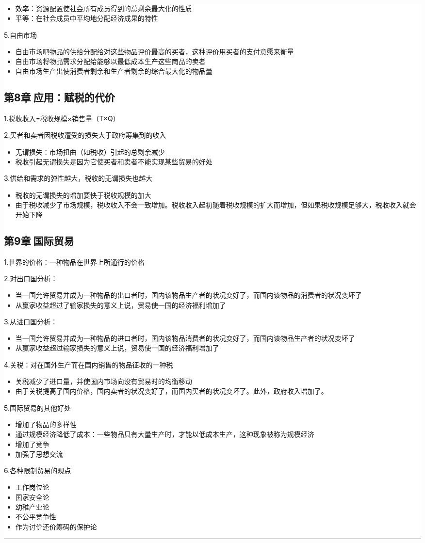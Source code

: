 - 效率：资源配置使社会所有成员得到的总剩余最大化的性质
- 平等：在社会成员中平均地分配经济成果的特性

5.自由市场

- 自由市场吧物品的供给分配给对这些物品评价最高的买者，这种评价用买者的支付意愿来衡量
- 自由市场将物品需求分配给能够以最低成本生产这些商品的卖者
- 自由市场生产出使消费者剩余和生产者剩余的综合最大化的物品量

## 第8章 应用：赋税的代价

1.税收收入=税收规模×销售量（T×Q）

2.买者和卖者因税收遭受的损失大于政府筹集到的收入

- 无谓损失：市场扭曲（如税收）引起的总剩余减少
- 税收引起无谓损失是因为它使买者和卖者不能实现某些贸易的好处

3.供给和需求的弹性越大，税收的无谓损失也越大

- 税收的无谓损失的增加要快于税收规模的加大
- 由于税收减少了市场规模，税收收入不会一致增加。税收收入起初随着税收规模的扩大而增加，但如果税收规模足够大，税收收入就会开始下降

## 第9章 国际贸易

1.世界的价格：一种物品在世界上所通行的价格

2.对出口国分析：

- 当一国允许贸易并成为一种物品的出口者时，国内该物品生产者的状况变好了，而国内该物品的消费者的状况变坏了
- 从赢家收益超过了输家损失的意义上说，贸易使一国的经济福利增加了

3.从进口国分析：

- 当一国允许贸易并成为一种物品的进口者时，国内该物品消费者的状况变好了，而国内该物品生产者的状况变坏了
- 从赢家收益超过输家损失的意义上说，贸易使一国的经济福利增加了

4.关税：对在国外生产而在国内销售的物品征收的一种税

- 关税减少了进口量，并使国内市场向没有贸易时的均衡移动
- 由于关税提高了国内价格，国内卖者的状况变好了，而国内买者的状况变坏了。此外，政府收入增加了。

5.国际贸易的其他好处

- 增加了物品的多样性
- 通过规模经济降低了成本：一些物品只有大量生产时，才能以低成本生产，这种现象被称为规模经济
- 增加了竞争
- 加强了思想交流

6.各种限制贸易的观点

- 工作岗位论
- 国家安全论
- 幼稚产业论
- 不公平竞争性
- 作为讨价还价筹码的保护论

---
